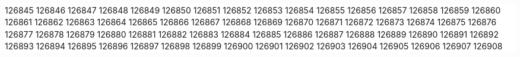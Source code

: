 126845
126846
126847
126848
126849
126850
126851
126852
126853
126854
126855
126856
126857
126858
126859
126860
126861
126862
126863
126864
126865
126866
126867
126868
126869
126870
126871
126872
126873
126874
126875
126876
126877
126878
126879
126880
126881
126882
126883
126884
126885
126886
126887
126888
126889
126890
126891
126892
126893
126894
126895
126896
126897
126898
126899
126900
126901
126902
126903
126904
126905
126906
126907
126908